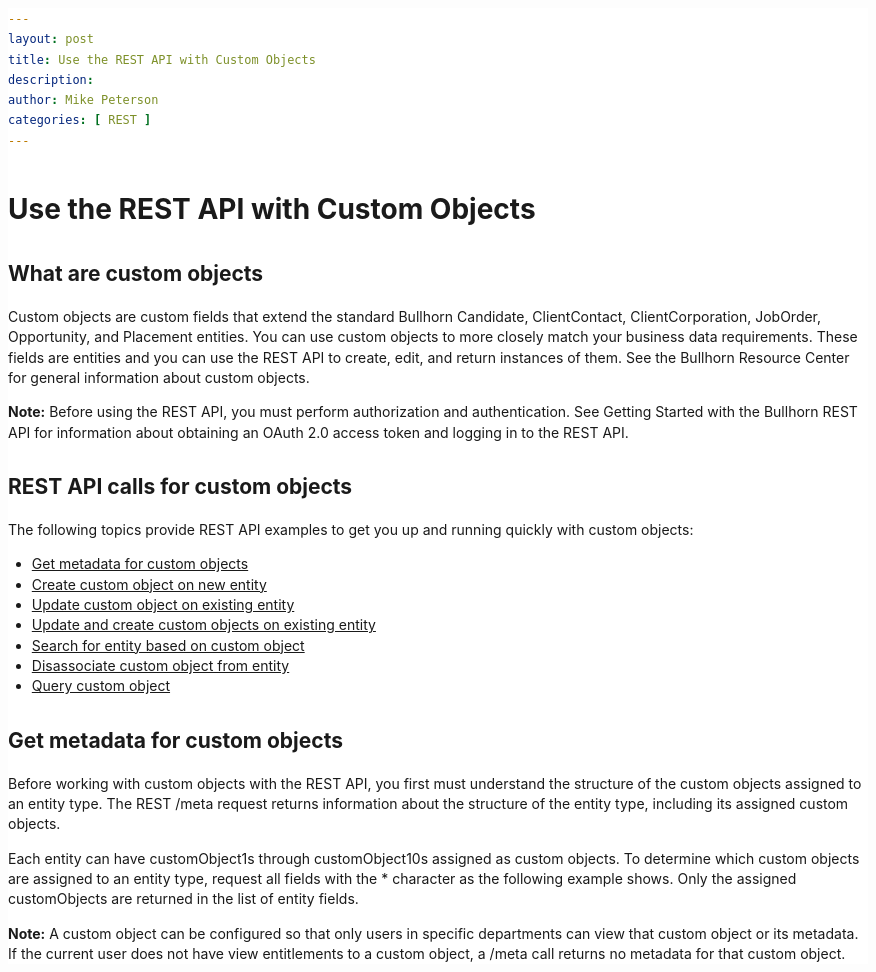 ```yaml
---
layout: post
title: Use the REST API with Custom Objects
description: 
author: Mike Peterson
categories: [ REST ]
---
```


# Use the REST API with Custom Objects

## What are custom objects
Custom objects are custom fields that extend the standard Bullhorn Candidate, ClientContact, ClientCorporation, JobOrder, Opportunity, and Placement entities. You can use custom objects to more closely match your business data requirements. These fields are entities and you can use the REST API to create, edit, and return instances of them. See the Bullhorn Resource Center for general information about custom objects.

**Note:** Before using the REST API, you must perform authorization and authentication. See Getting Started with the Bullhorn REST API for information about obtaining an OAuth 2.0 access token and logging in to the REST API.

## REST API calls for custom objects

The following topics provide REST API examples to get you up and running quickly with custom objects:

* [Get metadata for custom objects](#get-metadata-for-custom-objects)
* [Create custom object on new entity](#create-custom-object-on-new-entity)
* [Update custom object on existing entity](#update-custom-object-on-existing-entity)
* [Update and create custom objects on existing entity](#update-and-create-custom-objects-on-existing-entity)
* [Search for entity based on custom object](#search-for-entity-based-on-custom-object)
* [Disassociate custom object from entity](#disassociate-custom-object-from-entity)
* [Query custom object](#query-custom-object)


## Get metadata for custom objects

Before working with custom objects with the REST API, you first must understand the structure of the custom objects assigned to an entity type. The REST /meta request returns information about the structure of the entity type, including its assigned custom objects.

 Each entity can have customObject1s through customObject10s assigned as custom objects. To determine which custom objects are assigned to an entity type, request all fields with the * character as the following example shows. Only the assigned customObjects are returned in the list of entity fields.

**Note:** A custom object can be configured so that only users in specific departments can view that custom object or its metadata. If the current user does not have view entitlements to a custom object, a /meta call returns no metadata for that custom object. 
